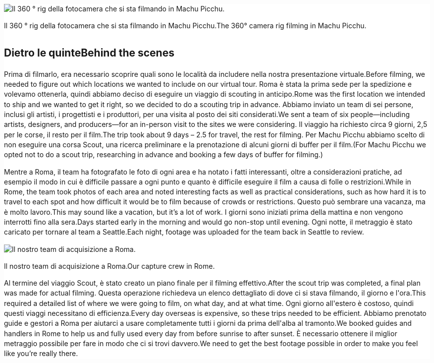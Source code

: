 ![Il 360 ° rig della fotocamera che si sta filmando in Machu Picchu.](images/camera-machu-pichu-500px.png)

<span data-ttu-id="5d629-136">Il 360 ° rig della fotocamera che si sta filmando in Machu Picchu.</span><span class="sxs-lookup"><span data-stu-id="5d629-136">The 360° camera rig filming in Machu Picchu.</span></span> 

## <a name="behind-the-scenes"></a><span data-ttu-id="5d629-137">Dietro le quinte</span><span class="sxs-lookup"><span data-stu-id="5d629-137">Behind the scenes</span></span>

<span data-ttu-id="5d629-138">Prima di filmarlo, era necessario scoprire quali sono le località da includere nella nostra presentazione virtuale.</span><span class="sxs-lookup"><span data-stu-id="5d629-138">Before filming, we needed to figure out which locations we wanted to include on our virtual tour.</span></span> <span data-ttu-id="5d629-139">Roma è stata la prima sede per la spedizione e volevamo ottenerla, quindi abbiamo deciso di eseguire un viaggio di scouting in anticipo.</span><span class="sxs-lookup"><span data-stu-id="5d629-139">Rome was the first location we intended to ship and we wanted to get it right, so we decided to do a scouting trip in advance.</span></span> <span data-ttu-id="5d629-140">Abbiamo inviato un team di sei persone, inclusi gli artisti, i progettisti e i produttori, per una visita al posto dei siti considerati.</span><span class="sxs-lookup"><span data-stu-id="5d629-140">We sent a team of six people—including artists, designers, and producers—for an in-person visit to the sites we were considering.</span></span> <span data-ttu-id="5d629-141">Il viaggio ha richiesto circa 9 giorni, 2,5 per le corse, il resto per il film.</span><span class="sxs-lookup"><span data-stu-id="5d629-141">The trip took about 9 days – 2.5 for travel, the rest for filming.</span></span> <span data-ttu-id="5d629-142">Per Machu Picchu abbiamo scelto di non eseguire una corsa Scout, una ricerca preliminare e la prenotazione di alcuni giorni di buffer per il film.</span><span class="sxs-lookup"><span data-stu-id="5d629-142">(For Machu Picchu we opted not to do a scout trip, researching in advance and booking a few days of buffer for filming.)</span></span>

<span data-ttu-id="5d629-143">Mentre a Roma, il team ha fotografato le foto di ogni area e ha notato i fatti interessanti, oltre a considerazioni pratiche, ad esempio il modo in cui è difficile passare a ogni punto e quanto è difficile eseguire il film a causa di folle o restrizioni.</span><span class="sxs-lookup"><span data-stu-id="5d629-143">While in Rome, the team took photos of each area and noted interesting facts as well as practical considerations, such as how hard it is to travel to each spot and how difficult it would be to film because of crowds or restrictions.</span></span> <span data-ttu-id="5d629-144">Questo può sembrare una vacanza, ma è molto lavoro.</span><span class="sxs-lookup"><span data-stu-id="5d629-144">This may sound like a vacation, but it’s a lot of work.</span></span> <span data-ttu-id="5d629-145">I giorni sono iniziati prima della mattina e non vengono interrotti fino alla sera.</span><span class="sxs-lookup"><span data-stu-id="5d629-145">Days started early in the morning and would go non-stop until evening.</span></span> <span data-ttu-id="5d629-146">Ogni notte, il metraggio è stato caricato per tornare al team a Seattle.</span><span class="sxs-lookup"><span data-stu-id="5d629-146">Each night, footage was uploaded for the team back in Seattle to review.</span></span> 

![Il nostro team di acquisizione a Roma.](images/holotour-filming-crew-rome-500px.jpg) 

<span data-ttu-id="5d629-148">Il nostro team di acquisizione a Roma.</span><span class="sxs-lookup"><span data-stu-id="5d629-148">Our capture crew in Rome.</span></span> 


<span data-ttu-id="5d629-149">Al termine del viaggio Scout, è stato creato un piano finale per il filming effettivo.</span><span class="sxs-lookup"><span data-stu-id="5d629-149">After the scout trip was completed, a final plan was made for actual filming.</span></span> <span data-ttu-id="5d629-150">Questa operazione richiedeva un elenco dettagliato di dove ci si stava filmando, il giorno e l'ora.</span><span class="sxs-lookup"><span data-stu-id="5d629-150">This required a detailed list of where we were going to film, on what day, and at what time.</span></span> <span data-ttu-id="5d629-151">Ogni giorno all'estero è costoso, quindi questi viaggi necessitano di efficienza.</span><span class="sxs-lookup"><span data-stu-id="5d629-151">Every day overseas is expensive, so these trips needed to be efficient.</span></span> <span data-ttu-id="5d629-152">Abbiamo prenotato guide e gestori a Roma per aiutarci a usare completamente tutti i giorni da prima dell'alba al tramonto.</span><span class="sxs-lookup"><span data-stu-id="5d629-152">We booked guides and handlers in Rome to help us and fully used every day from before sunrise to after sunset.</span></span> <span data-ttu-id="5d629-153">È necessario ottenere il miglior metraggio possibile per fare in modo che ci si trovi davvero.</span><span class="sxs-lookup"><span data-stu-id="5d629-153">We need to get the best footage possible in order to make you feel like you’re really there.</span></span>
